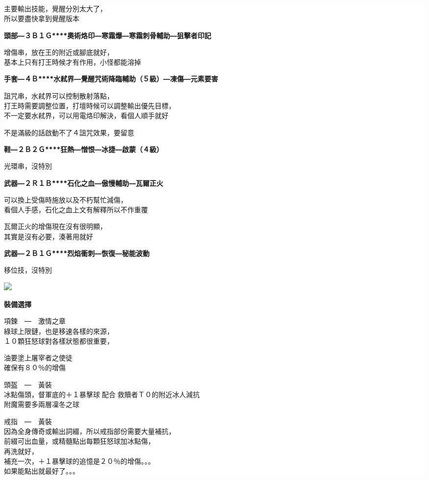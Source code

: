   
主要輸出技能，覺醒分別太大了，  
所以要盡快拿到覺醒版本  

  
**頭部—３Ｂ１Ｇ****奧術烙印—寒霜爆—寒霜刺骨輔助—狙擊者印記**  

  
增傷串，放在王的附近或腳底就好，  
基本上只有打王時候才有作用，小怪都能溶掉  

  
**手套—４Ｂ****水弒界—覺醒咒術降臨輔助（５級）—凍傷—元素要害**  

  
詛咒串，水弒界可以控制散射落點，  
打王時需要調整位置，打壇時候可以調整輸出優先目標，  
不一定要水弒界，可以用電烙印解決，看個人順手就好  

  
不是滿級的話啟動不了４詛咒效果，要留意  

  
**鞋—２Ｂ２Ｇ****狂熱—憎恨—冰捷—啟蒙（４級）**  

  
光環串，沒特別  

  
**武器—２Ｒ１Ｂ****石化之血—傲慢輔助—瓦爾正火**  

  
可以換上受傷時施放以及不朽幫忙減傷，  
看個人手感，石化之血上文有解釋所以不作重覆  

  
瓦爾正火的增傷現在沒有很明顯，  
其實是沒有必要，湊著用就好  

  
**武器—２Ｂ１Ｇ****烈焰衝刺—恢復—秘能波動**  

  
移位技，沒特別  

  
![](post_assets/Screenshot-2021-05-22-202257.png)  

  
**裝備選擇**  

  
項鍊　—　激情之章  
綠球上限鏈，也是移速各樣的來源，  
１０顆狂怒球對各樣狀態都很重要，  

  
油要塗上屠宰者之使徒  
確保有８０％的增傷  

  
頭盔　—　黃裝  
冰點傷頭，督軍底的＋１暴擊球 配合 救贖者Ｔ０的附近冰人減抗  
附魔需要多兩層凜冬之球  

  
戒指　—　黃裝  
因為全身傳奇或輸出詞綴，所以戒指部份需要大量補抗，  
前綴可出血量，或精髓點出每顆狂怒球加冰點傷，  
再洗就好，  
補充一次，＋１暴擊球的追憶是２０％的增傷。。。  
如果能點出就最好了。。。  
